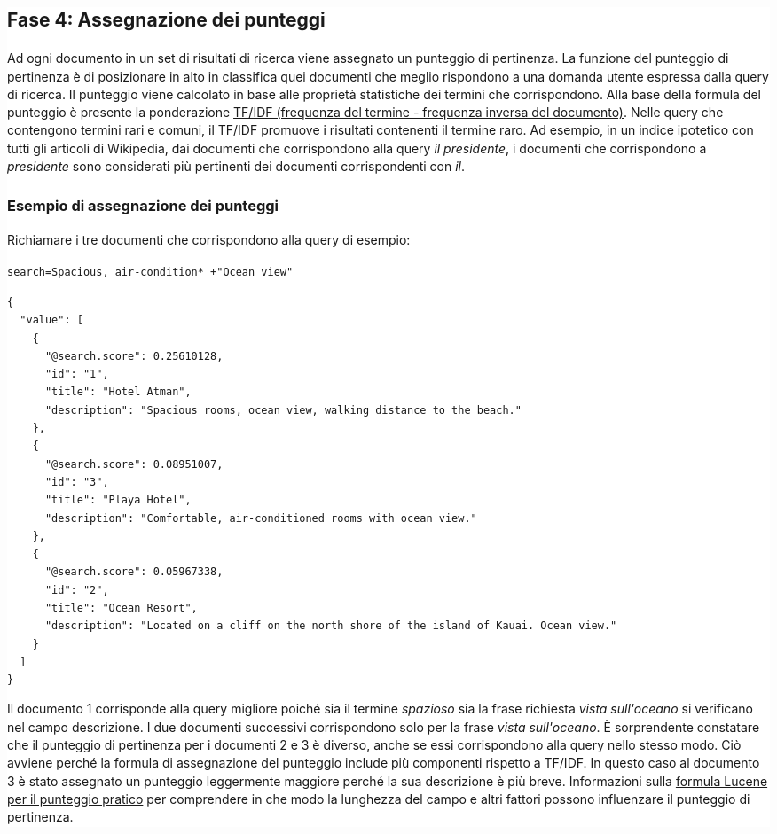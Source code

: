 ## <a name="stage-4-scoring"></a>Fase 4: Assegnazione dei punteggi  

Ad ogni documento in un set di risultati di ricerca viene assegnato un punteggio di pertinenza. La funzione del punteggio di pertinenza è di posizionare in alto in classifica quei documenti che meglio rispondono a una domanda utente espressa dalla query di ricerca. Il punteggio viene calcolato in base alle proprietà statistiche dei termini che corrispondono. Alla base della formula del punteggio è presente la ponderazione [TF/IDF (frequenza del termine - frequenza inversa del documento)](https://en.wikipedia.org/wiki/Tf%E2%80%93idf). Nelle query che contengono termini rari e comuni, il TF/IDF promuove i risultati contenenti il termine raro. Ad esempio, in un indice ipotetico con tutti gli articoli di Wikipedia, dai documenti che corrispondono alla query *il presidente*, i documenti che corrispondono a *presidente* sono considerati più pertinenti dei documenti corrispondenti con *il*.


### <a name="scoring-example"></a>Esempio di assegnazione dei punteggi

Richiamare i tre documenti che corrispondono alla query di esempio:
~~~~
search=Spacious, air-condition* +"Ocean view"  
~~~~
~~~~
{  
  "value": [
    {
      "@search.score": 0.25610128,
      "id": "1",
      "title": "Hotel Atman",
      "description": "Spacious rooms, ocean view, walking distance to the beach."
    },
    {
      "@search.score": 0.08951007,
      "id": "3",
      "title": "Playa Hotel",
      "description": "Comfortable, air-conditioned rooms with ocean view."
    },
    {
      "@search.score": 0.05967338,
      "id": "2",
      "title": "Ocean Resort",
      "description": "Located on a cliff on the north shore of the island of Kauai. Ocean view."
    }
  ]
}
~~~~

Il documento 1 corrisponde alla query migliore poiché sia il termine *spazioso* sia la frase richiesta *vista sull'oceano* si verificano nel campo descrizione. I due documenti successivi corrispondono solo per la frase *vista sull'oceano*. È sorprendente constatare che il punteggio di pertinenza per i documenti 2 e 3 è diverso, anche se essi corrispondono alla query nello stesso modo. Ciò avviene perché la formula di assegnazione del punteggio include più componenti rispetto a TF/IDF. In questo caso al documento 3 è stato assegnato un punteggio leggermente maggiore perché la sua descrizione è più breve. Informazioni sulla [formula Lucene per il punteggio pratico](https://lucene.apache.org/core/4_0_0/core/org/apache/lucene/search/similarities/TFIDFSimilarity.html) per comprendere in che modo la lunghezza del campo e altri fattori possono influenzare il punteggio di pertinenza.
